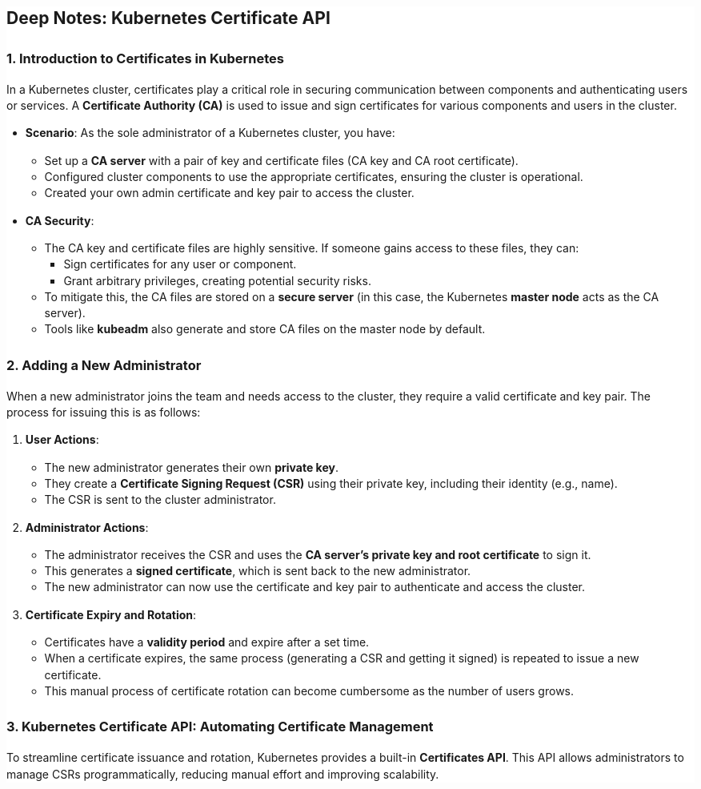 

## Deep Notes: Kubernetes Certificate API

### 1. Introduction to Certificates in Kubernetes
In a Kubernetes cluster, certificates play a critical role in securing communication between components and authenticating users or services. A **Certificate Authority (CA)** is used to issue and sign certificates for various components and users in the cluster.

- **Scenario**: As the sole administrator of a Kubernetes cluster, you have:
  - Set up a **CA server** with a pair of key and certificate files (CA key and CA root certificate).
  - Configured cluster components to use the appropriate certificates, ensuring the cluster is operational.
  - Created your own admin certificate and key pair to access the cluster.

- **CA Security**:
  - The CA key and certificate files are highly sensitive. If someone gains access to these files, they can:
    - Sign certificates for any user or component.
    - Grant arbitrary privileges, creating potential security risks.
  - To mitigate this, the CA files are stored on a **secure server** (in this case, the Kubernetes **master node** acts as the CA server).
  - Tools like **kubeadm** also generate and store CA files on the master node by default.

### 2. Adding a New Administrator
When a new administrator joins the team and needs access to the cluster, they require a valid certificate and key pair. The process for issuing this is as follows:

1. **User Actions**:
   - The new administrator generates their own **private key**.
   - They create a **Certificate Signing Request (CSR)** using their private key, including their identity (e.g., name).
   - The CSR is sent to the cluster administrator.

2. **Administrator Actions**:
   - The administrator receives the CSR and uses the **CA server’s private key and root certificate** to sign it.
   - This generates a **signed certificate**, which is sent back to the new administrator.
   - The new administrator can now use the certificate and key pair to authenticate and access the cluster.

3. **Certificate Expiry and Rotation**:
   - Certificates have a **validity period** and expire after a set time.
   - When a certificate expires, the same process (generating a CSR and getting it signed) is repeated to issue a new certificate.
   - This manual process of certificate rotation can become cumbersome as the number of users grows.

### 3. Kubernetes Certificate API: Automating Certificate Management
To streamline certificate issuance and rotation, Kubernetes provides a built-in **Certificates API**. This API allows administrators to manage CSRs programmatically, reducing manual effort and improving scalability.
